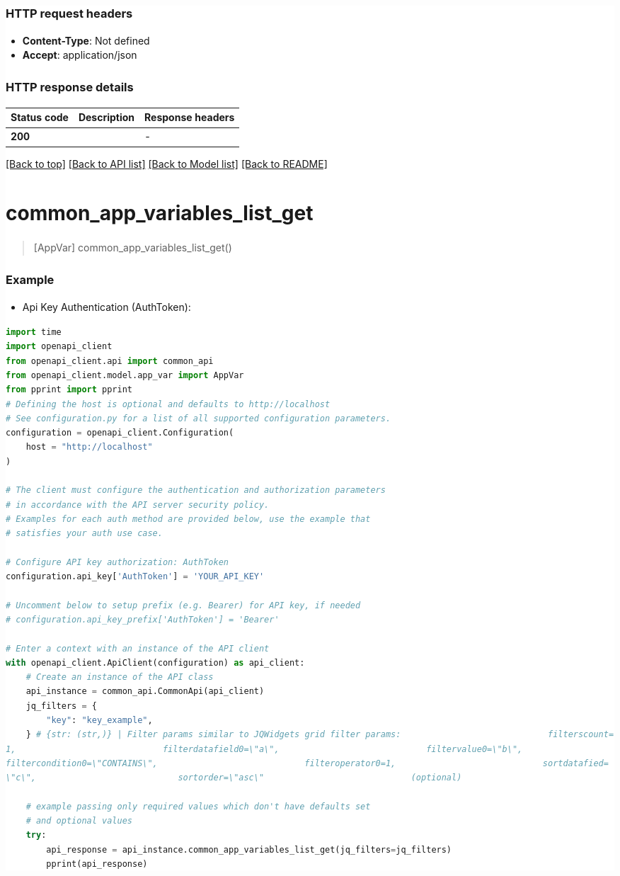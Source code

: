 ### HTTP request headers

 - **Content-Type**: Not defined
 - **Accept**: application/json


### HTTP response details

| Status code | Description | Response headers |
|-------------|-------------|------------------|
**200** |  |  -  |

[[Back to top]](#) [[Back to API list]](../README.md#documentation-for-api-endpoints) [[Back to Model list]](../README.md#documentation-for-models) [[Back to README]](../README.md)

# **common_app_variables_list_get**
> [AppVar] common_app_variables_list_get()





### Example

* Api Key Authentication (AuthToken):

```python
import time
import openapi_client
from openapi_client.api import common_api
from openapi_client.model.app_var import AppVar
from pprint import pprint
# Defining the host is optional and defaults to http://localhost
# See configuration.py for a list of all supported configuration parameters.
configuration = openapi_client.Configuration(
    host = "http://localhost"
)

# The client must configure the authentication and authorization parameters
# in accordance with the API server security policy.
# Examples for each auth method are provided below, use the example that
# satisfies your auth use case.

# Configure API key authorization: AuthToken
configuration.api_key['AuthToken'] = 'YOUR_API_KEY'

# Uncomment below to setup prefix (e.g. Bearer) for API key, if needed
# configuration.api_key_prefix['AuthToken'] = 'Bearer'

# Enter a context with an instance of the API client
with openapi_client.ApiClient(configuration) as api_client:
    # Create an instance of the API class
    api_instance = common_api.CommonApi(api_client)
    jq_filters = {
        "key": "key_example",
    } # {str: (str,)} | Filter params similar to JQWidgets grid filter params:                             filterscount=1,                             filterdatafield0=\"a\",                             filtervalue0=\"b\",                             filtercondition0=\"CONTAINS\",                             filteroperator0=1,                             sortdatafied=\"c\",                            sortorder=\"asc\"                             (optional)

    # example passing only required values which don't have defaults set
    # and optional values
    try:
        api_response = api_instance.common_app_variables_list_get(jq_filters=jq_filters)
        pprint(api_response)
```